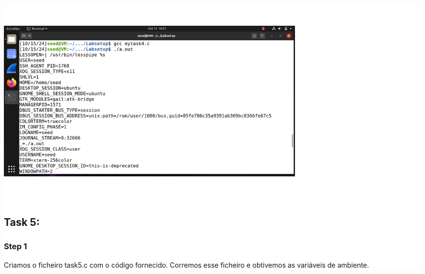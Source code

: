 <img src="images/TP4-task4.png" width="600" height="400">

## Task 5:

### Step 1

Criamos o ficheiro task5.c com o código fornecido. Corremos esse ficheiro e obtivemos as variáveis de ambiente.
